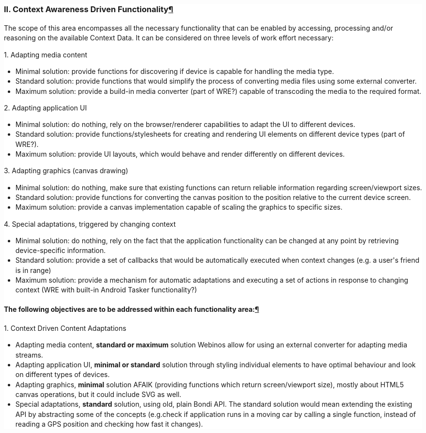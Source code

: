 ### II. Context Awareness Driven Functionality[¶](#II-Context-Awareness-Driven-Functionality)

The scope of this area encompasses all the necessary functionality that
can be enabled by accessing, processing and/or reasoning on the
available Context Data. It can be considered on three levels of work
effort necessary:

1\. Adapting media content

-   Minimal solution: provide functions for discovering if device is
    capable for handling the media type.
-   Standard solution: provide functions that would simplify the process
    of converting media files using some external converter.
-   Maximum solution: provide a build-in media converter (part of WRE?)
    capable of transcoding the media to the required format.

2\. Adapting application UI

-   Minimal solution: do nothing, rely on the browser/renderer
    capabilities to adapt the UI to different devices.
-   Standard solution: provide functions/stylesheets for creating and
    rendering UI elements on different device types (part of WRE?).
-   Maximum solution: provide UI layouts, which would behave and render
    differently on different devices.

3\. Adapting graphics (canvas drawing)

-   Minimal solution: do nothing, make sure that existing functions can
    return reliable information regarding screen/viewport sizes.
-   Standard solution: provide functions for converting the canvas
    position to the position relative to the current device screen.
-   Maximum solution: provide a canvas implementation capable of scaling
    the graphics to specific sizes.

4\. Special adaptations, triggered by changing context

-   Minimal solution: do nothing, rely on the fact that the application
    functionality can be changed at any point by retrieving
    device-specific information.
-   Standard solution: provide a set of callbacks that would be
    automatically executed when context changes (e.g. a user's friend is
    in range)
-   Maximum solution: provide a mechanism for automatic adaptations and
    executing a set of actions in response to changing context (WRE with
    built-in Android Tasker functionality?)

#### The following objectives are to be addressed within each functionality area:[¶](#The-following-objectives-are-to-be-addressed-within-each-functionality-area)

1\. Context Driven Content Adaptations

-   Adapting media content, **standard or maximum** solution Webinos
    allow for using an external converter for adapting media streams.
-   Adapting application UI, **minimal or standard** solution through
    styling individual elements to have optimal behaviour and look on
    different types of devices.
-   Adapting graphics, **minimal** solution AFAIK (providing functions
    which return screen/viewport size), mostly about HTML5 canvas
    operations, but it could include SVG as well.
-   Special adaptations, **standard** solution, using old, plain Bondi
    API. The standard solution would mean extending the existing API by
    abstracting some of the concepts (e.g.check if application runs in a
    moving car by calling a single function, instead of reading a GPS
    position and checking how fast it changes).
